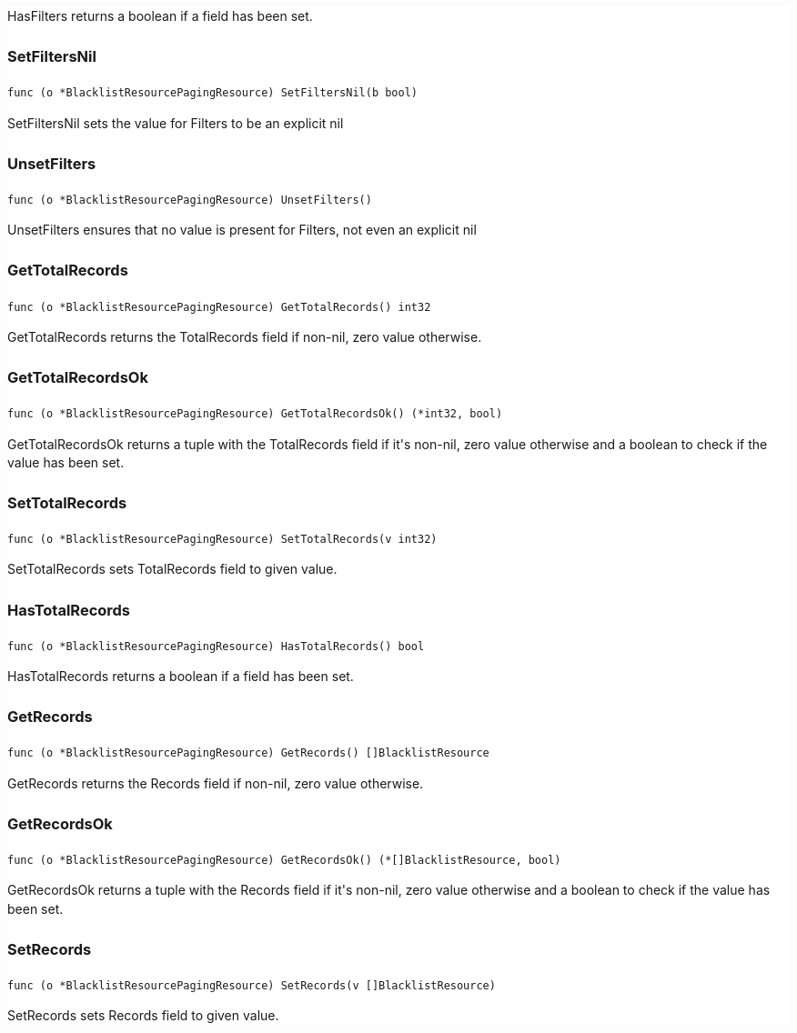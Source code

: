 HasFilters returns a boolean if a field has been set.

### SetFiltersNil

`func (o *BlacklistResourcePagingResource) SetFiltersNil(b bool)`

 SetFiltersNil sets the value for Filters to be an explicit nil

### UnsetFilters
`func (o *BlacklistResourcePagingResource) UnsetFilters()`

UnsetFilters ensures that no value is present for Filters, not even an explicit nil
### GetTotalRecords

`func (o *BlacklistResourcePagingResource) GetTotalRecords() int32`

GetTotalRecords returns the TotalRecords field if non-nil, zero value otherwise.

### GetTotalRecordsOk

`func (o *BlacklistResourcePagingResource) GetTotalRecordsOk() (*int32, bool)`

GetTotalRecordsOk returns a tuple with the TotalRecords field if it's non-nil, zero value otherwise
and a boolean to check if the value has been set.

### SetTotalRecords

`func (o *BlacklistResourcePagingResource) SetTotalRecords(v int32)`

SetTotalRecords sets TotalRecords field to given value.

### HasTotalRecords

`func (o *BlacklistResourcePagingResource) HasTotalRecords() bool`

HasTotalRecords returns a boolean if a field has been set.

### GetRecords

`func (o *BlacklistResourcePagingResource) GetRecords() []BlacklistResource`

GetRecords returns the Records field if non-nil, zero value otherwise.

### GetRecordsOk

`func (o *BlacklistResourcePagingResource) GetRecordsOk() (*[]BlacklistResource, bool)`

GetRecordsOk returns a tuple with the Records field if it's non-nil, zero value otherwise
and a boolean to check if the value has been set.

### SetRecords

`func (o *BlacklistResourcePagingResource) SetRecords(v []BlacklistResource)`

SetRecords sets Records field to given value.
